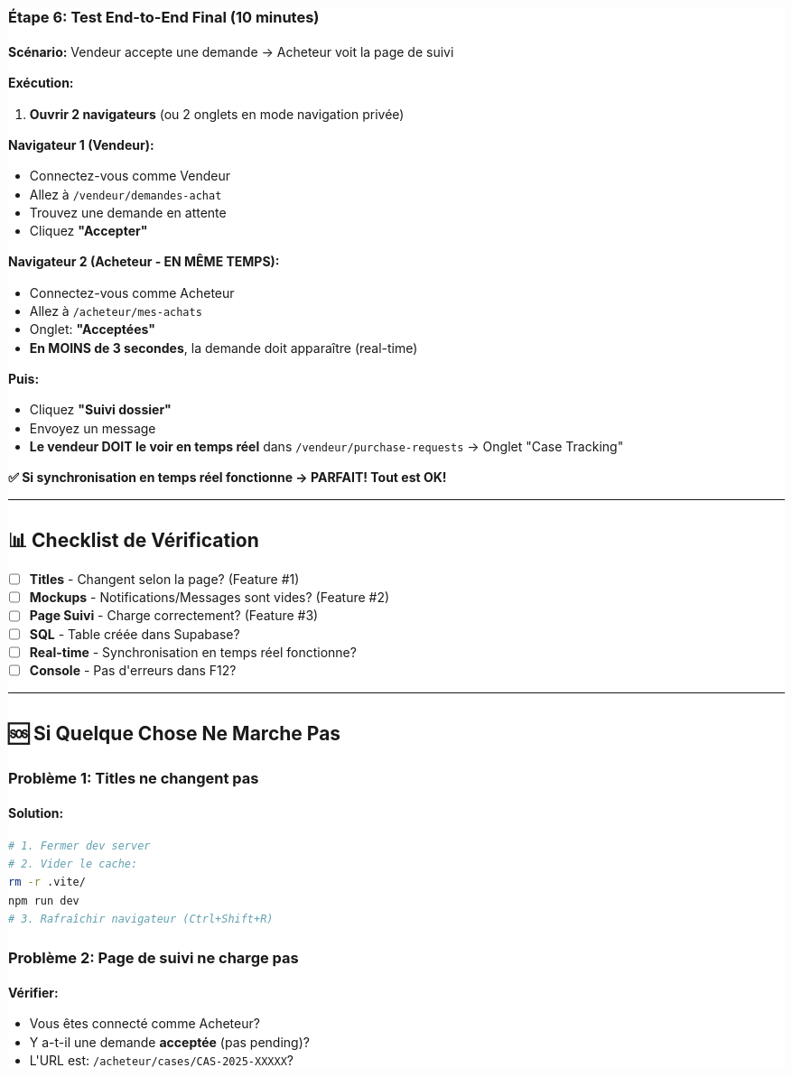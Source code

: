 ### Étape 6: Test End-to-End Final (10 minutes)

**Scénario:** Vendeur accepte une demande → Acheteur voit la page de suivi

**Exécution:**

1. **Ouvrir 2 navigateurs** (ou 2 onglets en mode navigation privée)

**Navigateur 1 (Vendeur):**
- Connectez-vous comme Vendeur
- Allez à `/vendeur/demandes-achat`
- Trouvez une demande en attente
- Cliquez **"Accepter"**

**Navigateur 2 (Acheteur - EN MÊME TEMPS):**
- Connectez-vous comme Acheteur
- Allez à `/acheteur/mes-achats`
- Onglet: **"Acceptées"**
- **En MOINS de 3 secondes**, la demande doit apparaître (real-time)

**Puis:**
- Cliquez **"Suivi dossier"**
- Envoyez un message
- **Le vendeur DOIT le voir en temps réel** dans `/vendeur/purchase-requests` → Onglet "Case Tracking"

**✅ Si synchronisation en temps réel fonctionne → PARFAIT! Tout est OK!**

---

## 📊 Checklist de Vérification

- [ ] **Titles** - Changent selon la page? (Feature #1)
- [ ] **Mockups** - Notifications/Messages sont vides? (Feature #2)
- [ ] **Page Suivi** - Charge correctement? (Feature #3)
- [ ] **SQL** - Table créée dans Supabase?
- [ ] **Real-time** - Synchronisation en temps réel fonctionne?
- [ ] **Console** - Pas d'erreurs dans F12?

---

## 🆘 Si Quelque Chose Ne Marche Pas

### Problème 1: Titles ne changent pas
**Solution:**
```bash
# 1. Fermer dev server
# 2. Vider le cache:
rm -r .vite/
npm run dev
# 3. Rafraîchir navigateur (Ctrl+Shift+R)
```

### Problème 2: Page de suivi ne charge pas
**Vérifier:**
- Vous êtes connecté comme Acheteur?
- Y a-t-il une demande **acceptée** (pas pending)?
- L'URL est: `/acheteur/cases/CAS-2025-XXXXX`?
